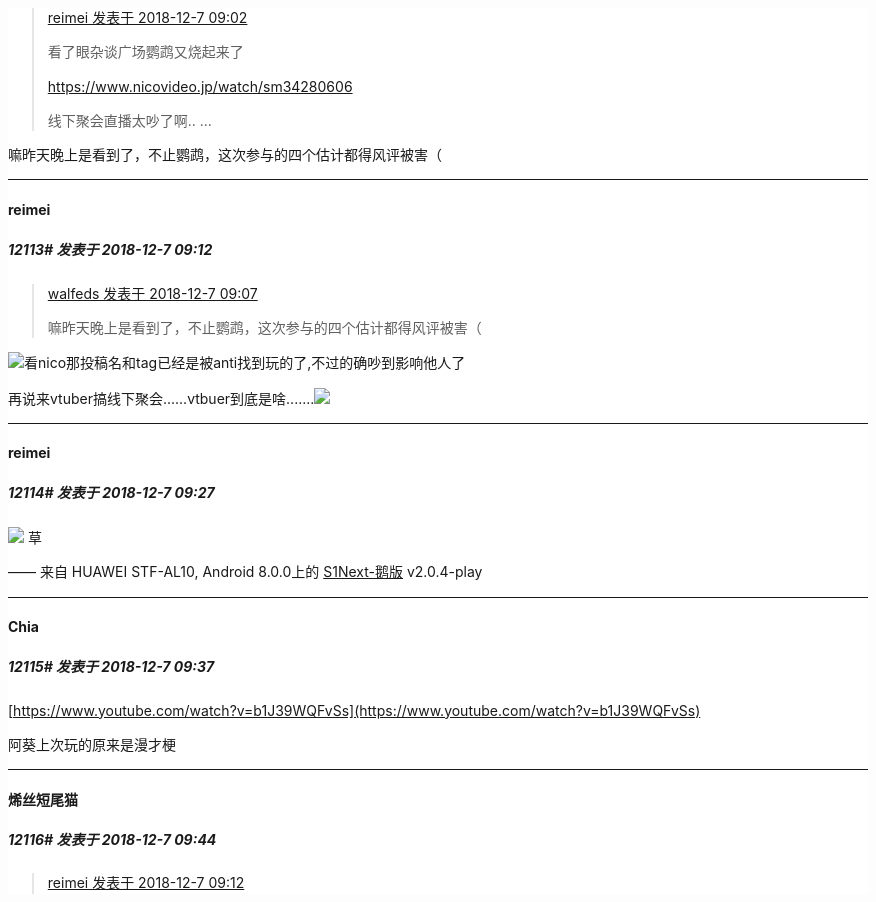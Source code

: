
<blockquote><a href="httphttps://bbs.saraba1st.com/2b/forum.php?mod=redirect&amp;goto=findpost&amp;pid=41858415&amp;ptid=1749659" target="_blank">reimei 发表于 2018-12-7 09:02</a>

看了眼杂谈广场鹦鹉又烧起来了

https://www.nicovideo.jp/watch/sm34280606

线下聚会直播太吵了啊.. ...</blockquote>
嘛昨天晚上是看到了，不止鹦鹉，这次参与的四个估计都得风评被害（


*****

####  reimei  
##### 12113#       发表于 2018-12-7 09:12


<blockquote><a href="httphttps://bbs.saraba1st.com/2b/forum.php?mod=redirect&amp;goto=findpost&amp;pid=41858489&amp;ptid=1749659" target="_blank">walfeds 发表于 2018-12-7 09:07</a>

嘛昨天晚上是看到了，不止鹦鹉，这次参与的四个估计都得风评被害（</blockquote>
<img src="https://static.saraba1st.com/image/smiley/face2017/002.png" referrerpolicy="no-referrer">看nico那投稿名和tag已经是被anti找到玩的了,不过的确吵到影响他人了

再说来vtuber搞线下聚会......vtbuer到底是啥.......<img src="https://static.saraba1st.com/image/smiley/face2017/001.png" referrerpolicy="no-referrer">


*****

####  reimei  
##### 12114#       发表于 2018-12-7 09:27


<img src="https://i.loli.net/2018/12/07/5c09cc894348d.jpg" referrerpolicy="no-referrer">
草

—— 来自 HUAWEI STF-AL10, Android 8.0.0上的 [S1Next-鹅版](https://github.com/ykrank/S1-Next/releases) v2.0.4-play


*****

####  Chia  
##### 12115#       发表于 2018-12-7 09:37


[https://www.youtube.com/watch?v=b1J39WQFvSs](https://www.youtube.com/watch?v=b1J39WQFvSs)


阿葵上次玩的原来是漫才梗


*****

####  烯丝短尾猫  
##### 12116#       发表于 2018-12-7 09:44


<blockquote><a href="httphttps://bbs.saraba1st.com/2b/forum.php?mod=redirect&amp;goto=findpost&amp;pid=41858559&amp;ptid=1749659" target="_blank">reimei 发表于 2018-12-7 09:12</a>
